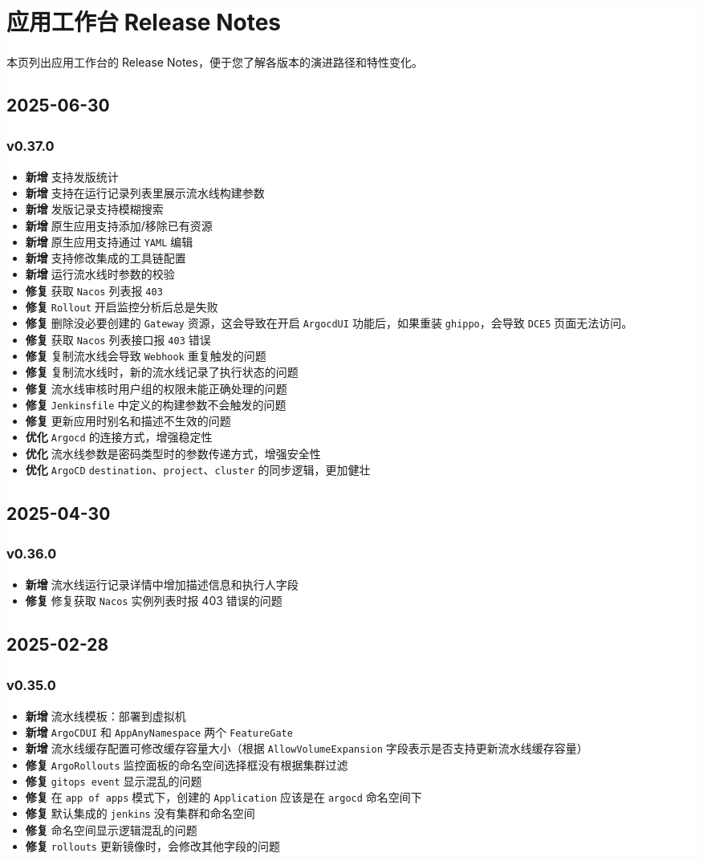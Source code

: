 # 应用工作台 Release Notes

本页列出应用工作台的 Release Notes，便于您了解各版本的演进路径和特性变化。

## 2025-06-30

### v0.37.0

- **新增** 支持发版统计
- **新增** 支持在运行记录列表里展示流水线构建参数
- **新增** 发版记录支持模糊搜索
- **新增** 原生应用支持添加/移除已有资源
- **新增** 原生应用支持通过 `YAML` 编辑
- **新增** 支持修改集成的工具链配置
- **新增** 运行流水线时参数的校验
- **修复** 获取 `Nacos` 列表报 `403`
- **修复** `Rollout` 开启监控分析后总是失败
- **修复** 删除没必要创建的 `Gateway` 资源，这会导致在开启 `ArgocdUI` 功能后，如果重装 `ghippo`，会导致 `DCE5` 页面无法访问。
- **修复** 获取 `Nacos` 列表接口报 `403` 错误
- **修复** 复制流水线会导致 `Webhook` 重复触发的问题
- **修复** 复制流水线时，新的流水线记录了执行状态的问题
- **修复** 流水线审核时用户组的权限未能正确处理的问题
- **修复** `Jenkinsfile` 中定义的构建参数不会触发的问题
- **修复** 更新应用时别名和描述不生效的问题
- **优化** `Argocd` 的连接方式，增强稳定性
- **优化** 流水线参数是密码类型时的参数传递方式，增强安全性
- **优化** `ArgoCD` `destination`、`project`、`cluster` 的同步逻辑，更加健壮

## 2025-04-30

### v0.36.0

- **新增** 流水线运行记录详情中增加描述信息和执行人字段
- **修复** 修复获取 `Nacos` 实例列表时报 403 错误的问题

## 2025-02-28

### v0.35.0

- **新增** 流水线模板：部署到虚拟机
- **新增** `ArgoCDUI` 和 `AppAnyNamespace` 两个 `FeatureGate`
- **新增** 流水线缓存配置可修改缓存容量大小（根据 `AllowVolumeExpansion` 字段表示是否支持更新流水线缓存容量）
- **修复** `ArgoRollouts` 监控面板的命名空间选择框没有根据集群过滤
- **修复** `gitops event` 显示混乱的问题
- **修复** 在 `app of apps` 模式下，创建的 `Application` 应该是在 `argocd` 命名空间下
- **修复** 默认集成的 `jenkins` 没有集群和命名空间
- **修复** 命名空间显示逻辑混乱的问题
- **修复** `rollouts` 更新镜像时，会修改其他字段的问题

